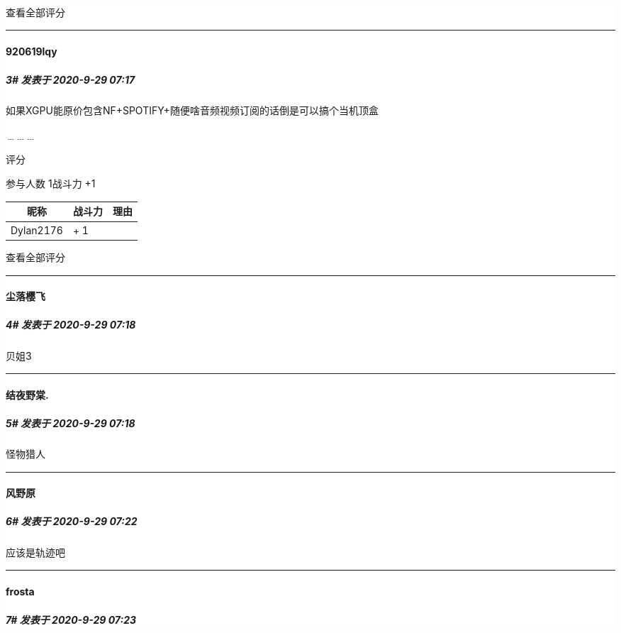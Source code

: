 
查看全部评分


-----

####  920619lqy  
##### 3#       发表于 2020-9-29 07:17


如果XGPU能原价包含NF+SPOTIFY+随便啥音频视频订阅的话倒是可以搞个当机顶盒


﹍﹍﹍

评分


 参与人数 1战斗力 +1

|昵称|战斗力|理由|
|----|---|---|
| Dylan2176| + 1||


查看全部评分


-----

####  尘落樱飞  
##### 4#       发表于 2020-9-29 07:18


贝姐3


-----

####  结夜野棠.  
##### 5#       发表于 2020-9-29 07:18


怪物猎人


-----

####  风野原  
##### 6#       发表于 2020-9-29 07:22


应该是轨迹吧


-----

####  frosta  
##### 7#       发表于 2020-9-29 07:23

